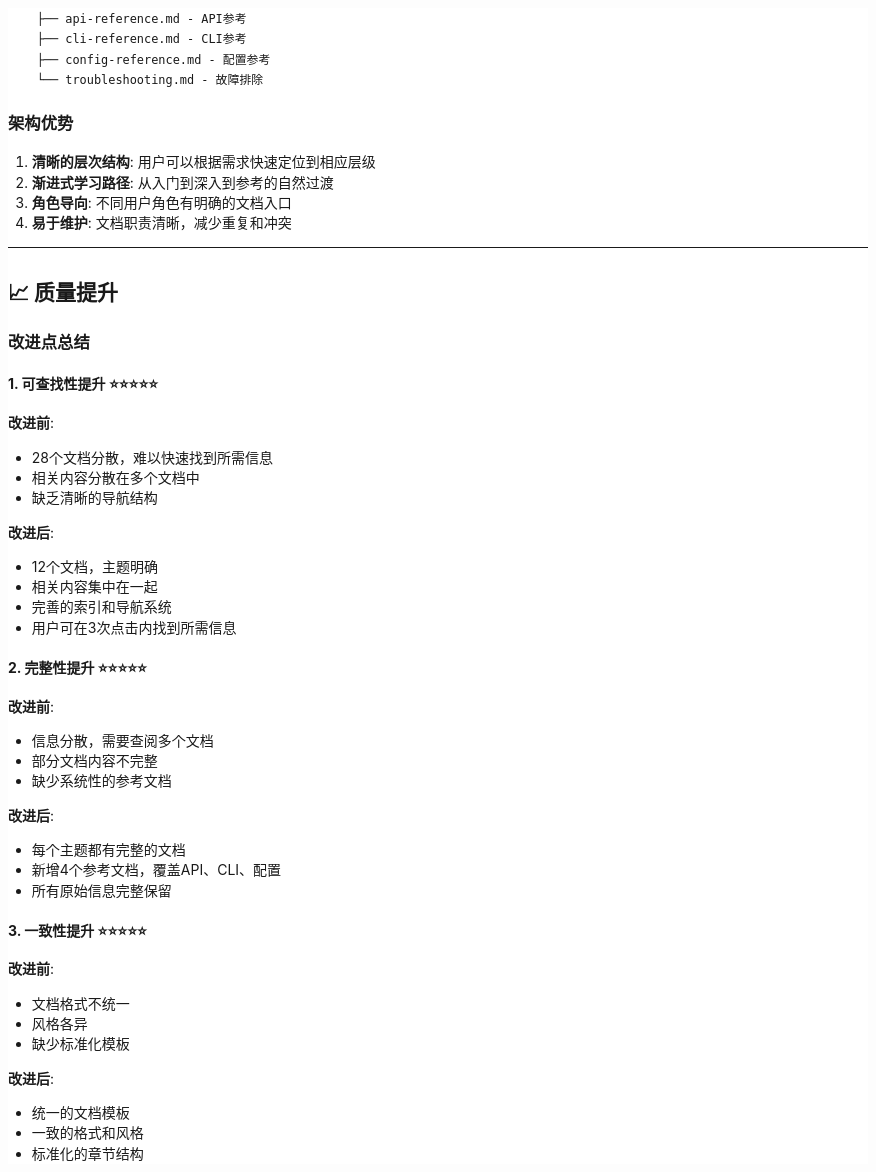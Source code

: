 ```
    ├── api-reference.md - API参考
    ├── cli-reference.md - CLI参考
    ├── config-reference.md - 配置参考
    └── troubleshooting.md - 故障排除
```

### 架构优势

1. **清晰的层次结构**: 用户可以根据需求快速定位到相应层级
2. **渐进式学习路径**: 从入门到深入到参考的自然过渡
3. **角色导向**: 不同用户角色有明确的文档入口
4. **易于维护**: 文档职责清晰，减少重复和冲突

---

## 📈 质量提升

### 改进点总结

#### 1. 可查找性提升 ⭐⭐⭐⭐⭐

**改进前**:
- 28个文档分散，难以快速找到所需信息
- 相关内容分散在多个文档中
- 缺乏清晰的导航结构

**改进后**:
- 12个文档，主题明确
- 相关内容集中在一起
- 完善的索引和导航系统
- 用户可在3次点击内找到所需信息

#### 2. 完整性提升 ⭐⭐⭐⭐⭐

**改进前**:
- 信息分散，需要查阅多个文档
- 部分文档内容不完整
- 缺少系统性的参考文档

**改进后**:
- 每个主题都有完整的文档
- 新增4个参考文档，覆盖API、CLI、配置
- 所有原始信息完整保留

#### 3. 一致性提升 ⭐⭐⭐⭐⭐

**改进前**:
- 文档格式不统一
- 风格各异
- 缺少标准化模板

**改进后**:
- 统一的文档模板
- 一致的格式和风格
- 标准化的章节结构
